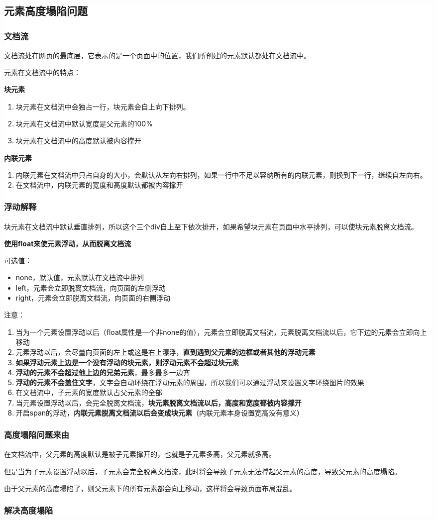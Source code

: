 

## 元素高度塌陷问题

### 文档流

文档流处在网页的最底层，它表示的是一个页面中的位置，我们所创建的元素默认都处在文档流中。				 

元素在文档流中的特点：

**块元素**

1. 块元素在文档流中会独占一行，块元素会自上向下排列。

2. 块元素在文档流中默认宽度是父元素的100%

3. 块元素在文档流中的高度默认被内容撑开

**内联元素**		

1. 内联元素在文档流中只占自身的大小，会默认从左向右排列，如果一行中不足以容纳所有的内联元素，则换到下一行，继续自左向右。
2. 在文档流中，内联元素的宽度和高度默认都被内容撑开	 

### 浮动解释

块元素在文档流中默认垂直排列，所以这个三个div自上至下依次排开，如果希望块元素在页面中水平排列，可以使块元素脱离文档流。

**使用float来使元素浮动，从而脱离文档流**

可选值：

* none，默认值，元素默认在文档流中排列
* left，元素会立即脱离文档流，向页面的左侧浮动
* right，元素会立即脱离文档流，向页面的右侧浮动

注意：

1. 当为一个元素设置浮动以后（float属性是一个非none的值），元素会立即脱离文档流，元素脱离文档流以后，它下边的元素会立即向上移动
2. 元素浮动以后，会尽量向页面的左上或这是右上漂浮，**直到遇到父元素的边框或者其他的浮动元素**
3. **如果浮动元素上边是一个没有浮动的块元素，则浮动元素不会超过块元素**
4. **浮动的元素不会超过他上边的兄弟元素**，最多最多一边齐
5. **浮动的元素不会盖住文字**，文字会自动环绕在浮动元素的周围，所以我们可以通过浮动来设置文字环绕图片的效果
6. 在文档流中，子元素的宽度默认占父元素的全部
7. 当元素设置浮动以后，会完全脱离文档流，**块元素脱离文档流以后，高度和宽度都被内容撑开**
8. 开启span的浮动，**内联元素脱离文档流以后会变成块元素**（内联元素本身设置宽高没有意义）



### 高度塌陷问题来由

在文档流中，父元素的高度默认是被子元素撑开的，也就是子元素多高，父元素就多高。

但是当为子元素设置浮动以后，子元素会完全脱离文档流，此时将会导致子元素无法撑起父元素的高度，导致父元素的高度塌陷。

由于父元素的高度塌陷了，则父元素下的所有元素都会向上移动，这样将会导致页面布局混乱。



### 解决高度塌陷
